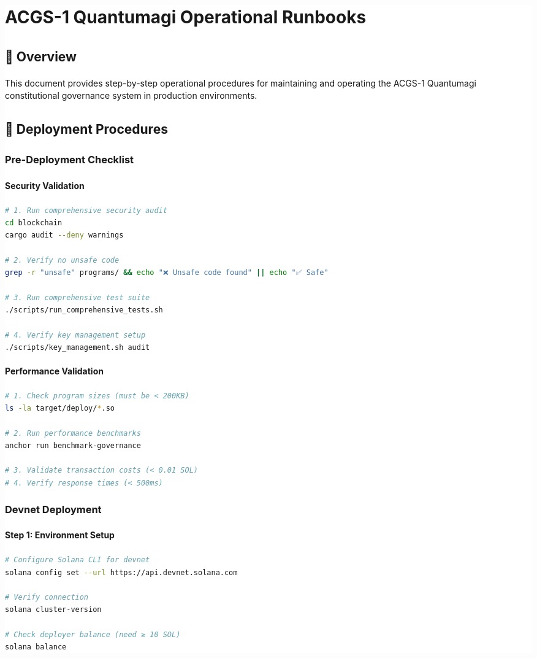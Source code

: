 # ACGS-1 Quantumagi Operational Runbooks

## 🎯 Overview

This document provides step-by-step operational procedures for maintaining and operating the ACGS-1 Quantumagi constitutional governance system in production environments.

## 🚀 Deployment Procedures

### Pre-Deployment Checklist

#### Security Validation
```bash
# 1. Run comprehensive security audit
cd blockchain
cargo audit --deny warnings

# 2. Verify no unsafe code
grep -r "unsafe" programs/ && echo "❌ Unsafe code found" || echo "✅ Safe"

# 3. Run comprehensive test suite
./scripts/run_comprehensive_tests.sh

# 4. Verify key management setup
./scripts/key_management.sh audit
```

#### Performance Validation
```bash
# 1. Check program sizes (must be < 200KB)
ls -la target/deploy/*.so

# 2. Run performance benchmarks
anchor run benchmark-governance

# 3. Validate transaction costs (< 0.01 SOL)
# 4. Verify response times (< 500ms)
```

### Devnet Deployment

#### Step 1: Environment Setup
```bash
# Configure Solana CLI for devnet
solana config set --url https://api.devnet.solana.com

# Verify connection
solana cluster-version

# Check deployer balance (need ≥ 10 SOL)
solana balance
```
